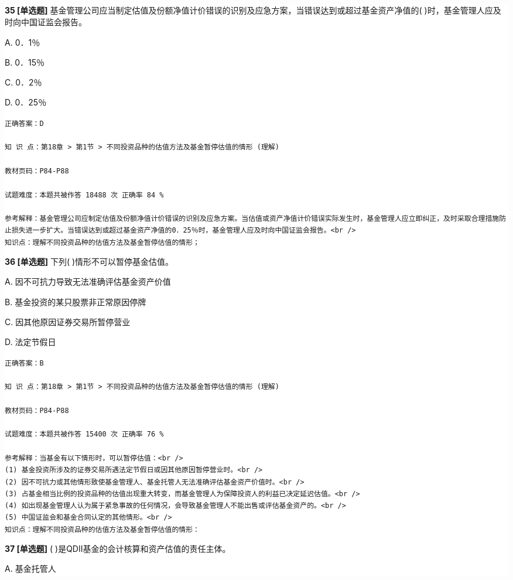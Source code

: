
**35 [单选题]** 基金管理公司应当制定估值及份额净值计价错误的识别及应急方案，当错误达到或超过基金资产净值的( )时，基金管理人应及时向中国证监会报告。

A. 0．1％

B. 0．15％

C. 0．2％

D. 0．25％ 

```
正确答案：D

知 识 点：第18章 > 第1节 > 不同投资品种的估值方法及基金暂停估值的情形 (理解)

教材页码：P84-P88

试题难度：本题共被作答 18488 次 正确率 84 %

参考解释：基金管理公司应制定估值及份额净值计价错误的识别及应急方案。当估值或资产净值计价错误实际发生时，基金管理人应立即纠正，及时采取合理措施防止损失进一步扩大。当错误达到或超过基金资产净值的0．25％时，基金管理人应及时向中国证监会报告。<br />
知识点：理解不同投资品种的估值方法及基金暂停估值的情形；
```


**36 [单选题]** 下列( )情形不可以暂停基金估值。

A. 因不可抗力导致无法准确评估基金资产价值

B. 基金投资的某只股票非正常原因停牌

C. 因其他原因证券交易所暂停营业

D. 法定节假日 

```
正确答案：B

知 识 点：第18章 > 第1节 > 不同投资品种的估值方法及基金暂停估值的情形 (理解)

教材页码：P84-P88

试题难度：本题共被作答 15400 次 正确率 76 %

参考解释：当基金有以下情形时，可以暂停估值：<br />
(1) 基金投资所涉及的证券交易所遇法定节假日或因其他原因暂停营业时。<br />
(2) 因不可抗力或其他情形致使基金管理人、基金托管人无法准确评估基金资产价值时。<br />
(3) 占基金相当比例的投资品种的估值出现重大转变，而基金管理人为保障投资人的利益已决定延迟估值。<br />
(4) 如出现基金管理人认为属于紧急事故的任何情况，会导致基金管理人不能出售或评估基金资产的。<br />
(5) 中国证监会和基金合同认定的其他情形。<br />
知识点：理解不同投资品种的估值方法及基金暂停估值的情形：
```


**37 [单选题]** ( )是QDII基金的会计核算和资产估值的责任主体。

A. 基金托管人

